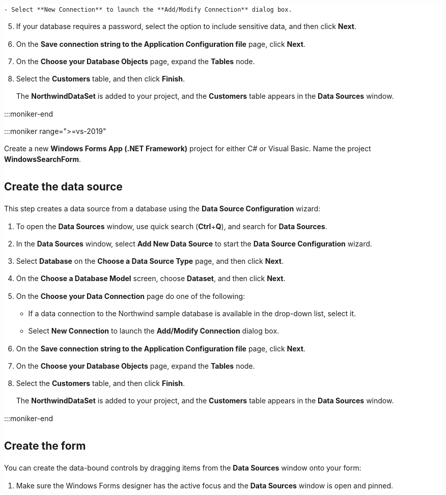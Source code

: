     - Select **New Connection** to launch the **Add/Modify Connection** dialog box.

5. If your database requires a password, select the option to include sensitive data, and then click **Next**.

6. On the **Save connection string to the Application Configuration file** page, click **Next**.

7. On the **Choose your Database Objects** page, expand the **Tables** node.

8. Select the **Customers** table, and then click **Finish**.

     The **NorthwindDataSet** is added to your project, and the **Customers** table appears in the **Data Sources** window.

:::moniker-end

:::moniker range=">=vs-2019"

Create a new **Windows Forms App (.NET Framework)** project for either C# or Visual Basic. Name the project **WindowsSearchForm**.

## Create the data source

This step creates a data source from a database using the **Data Source Configuration** wizard:

1. To open the **Data Sources** window, use quick search (**Ctrl**+**Q**), and search for **Data Sources**.

1. In the **Data Sources** window, select **Add New Data Source** to start the **Data Source Configuration** wizard.

1. Select **Database** on the **Choose a Data Source Type** page, and then click **Next**.

1. On the **Choose a Database Model** screen, choose **Dataset**, and then click **Next**.

1. On the **Choose your Data Connection** page do one of the following:

    - If a data connection to the Northwind sample database is available in the drop-down list, select it.

    - Select **New Connection** to launch the **Add/Modify Connection** dialog box.

1. On the **Save connection string to the Application Configuration file** page, click **Next**.

1. On the **Choose your Database Objects** page, expand the **Tables** node.

1. Select the **Customers** table, and then click **Finish**.

     The **NorthwindDataSet** is added to your project, and the **Customers** table appears in the **Data Sources** window.

:::moniker-end

## Create the form

You can create the data-bound controls by dragging items from the **Data Sources** window onto your form:

1. Make sure the Windows Forms designer has the active focus and the **Data Sources** window is open and pinned.

